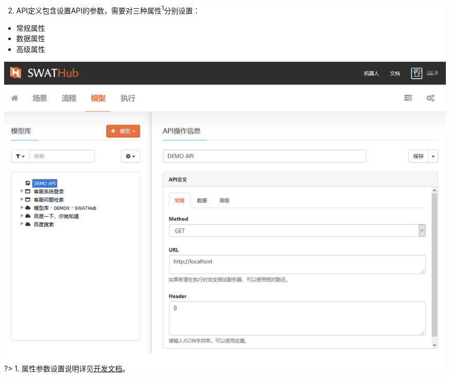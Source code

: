 2. API定义包含设置API的参数，需要对三种属性<sup>1</sup>分别设置：

* 常规属性
* 数据属性
* 高级属性

![api03  API参数设置](../assets/img/manual-model-api-03.png)

?> 1. 属性参数设置说明详见[开发文档](../dev/model_api.md)。
